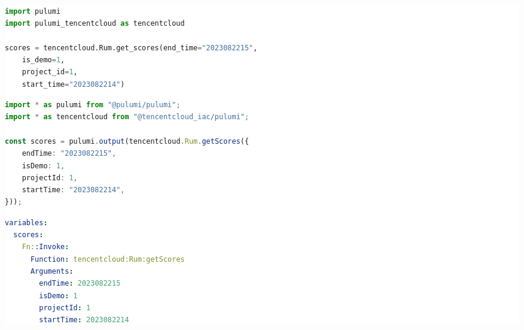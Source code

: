 
</pulumi-choosable>
</div>


<div>
<pulumi-choosable type="language" values="python">

```python
import pulumi
import pulumi_tencentcloud as tencentcloud

scores = tencentcloud.Rum.get_scores(end_time="2023082215",
    is_demo=1,
    project_id=1,
    start_time="2023082214")
```


</pulumi-choosable>
</div>


<div>
<pulumi-choosable type="language" values="typescript">


```typescript
import * as pulumi from "@pulumi/pulumi";
import * as tencentcloud from "@tencentcloud_iac/pulumi";

const scores = pulumi.output(tencentcloud.Rum.getScores({
    endTime: "2023082215",
    isDemo: 1,
    projectId: 1,
    startTime: "2023082214",
}));
```


</pulumi-choosable>
</div>


<div>
<pulumi-choosable type="language" values="yaml">

```yaml
variables:
  scores:
    Fn::Invoke:
      Function: tencentcloud:Rum:getScores
      Arguments:
        endTime: 2023082215
        isDemo: 1
        projectId: 1
        startTime: 2023082214
```
